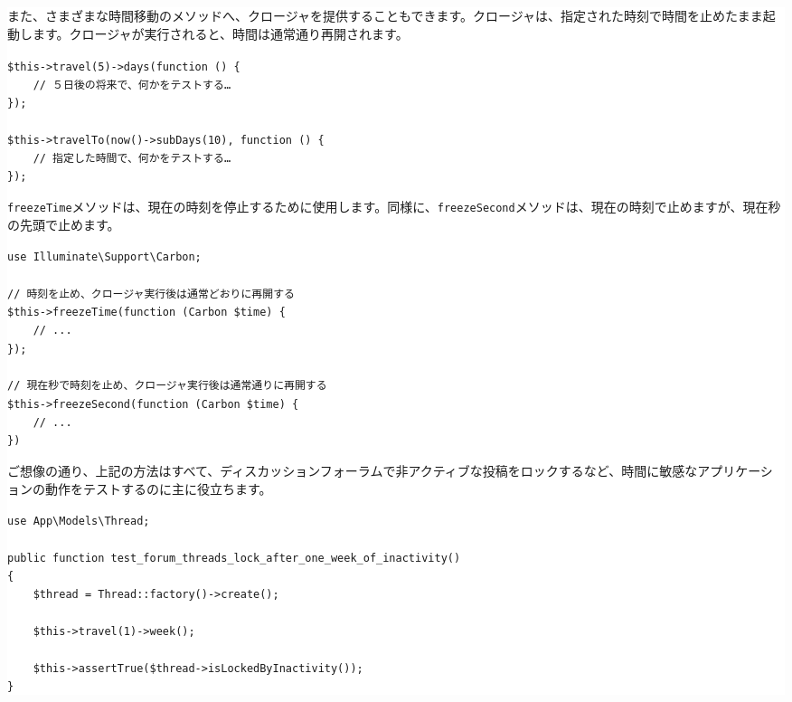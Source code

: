 また、さまざまな時間移動のメソッドへ、クロージャを提供することもできます。クロージャは、指定された時刻で時間を止めたまま起動します。クロージャが実行されると、時間は通常通り再開されます。

    $this->travel(5)->days(function () {
        // ５日後の将来で、何かをテストする…
    });

    $this->travelTo(now()->subDays(10), function () {
        // 指定した時間で、何かをテストする…
    });

`freezeTime`メソッドは、現在の時刻を停止するために使用します。同様に、`freezeSecond`メソッドは、現在の時刻で止めますが、現在秒の先頭で止めます。

    use Illuminate\Support\Carbon;

    // 時刻を止め、クロージャ実行後は通常どおりに再開する
    $this->freezeTime(function (Carbon $time) {
        // ...
    });

    // 現在秒で時刻を止め、クロージャ実行後は通常通りに再開する
    $this->freezeSecond(function (Carbon $time) {
        // ...
    })

ご想像の通り、上記の方法はすべて、ディスカッションフォーラムで非アクティブな投稿をロックするなど、時間に敏感なアプリケーションの動作をテストするのに主に役立ちます。

    use App\Models\Thread;

    public function test_forum_threads_lock_after_one_week_of_inactivity()
    {
        $thread = Thread::factory()->create();

        $this->travel(1)->week();

        $this->assertTrue($thread->isLockedByInactivity());
    }
